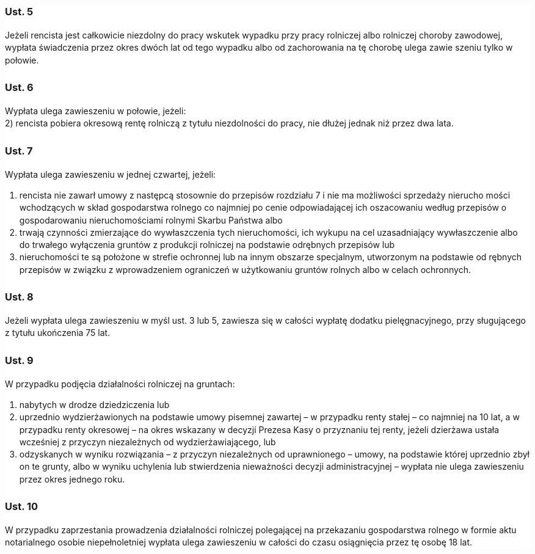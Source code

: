 ### Ust. 5  
Jeżeli rencista jest całkowicie niezdolny do pracy wskutek wypadku przy pracy rolniczej albo rolniczej choroby 
zawodowej, wypłata świadczenia przez okres dwóch lat od tego wypadku albo od zachorowania na tę chorobę ulega zawie
szeniu tylko w połowie.

### Ust. 6  
Wypłata ulega zawieszeniu w połowie, jeżeli:  
   2) rencista pobiera okresową rentę rolniczą z tytułu niezdolności do pracy, nie dłużej jednak niż przez dwa lata.

### Ust. 7  
Wypłata ulega zawieszeniu w jednej czwartej, jeżeli: 
   1) rencista nie zawarł umowy z następcą stosownie do przepisów rozdziału 7 i nie ma możliwości sprzedaży nierucho
mości wchodzących w skład gospodarstwa rolnego co najmniej po cenie odpowiadającej ich oszacowaniu według 
przepisów o gospodarowaniu nieruchomościami rolnymi Skarbu Państwa albo 
   2) trwają czynności zmierzające do wywłaszczenia tych nieruchomości, ich wykupu na cel uzasadniający wywłaszczenie 
albo do trwałego wyłączenia gruntów z produkcji rolniczej na podstawie odrębnych przepisów lub 
   3) nieruchomości te są położone w strefie ochronnej lub na innym obszarze specjalnym, utworzonym na podstawie od
rębnych przepisów w związku z wprowadzeniem ograniczeń w użytkowaniu gruntów rolnych albo w celach ochronnych.

### Ust. 8  
Jeżeli wypłata ulega zawieszeniu w myśl ust. 3 lub 5, zawiesza się w całości wypłatę dodatku pielęgnacyjnego, przy
sługującego z tytułu ukończenia 75 lat.

### Ust. 9  
W przypadku podjęcia działalności rolniczej na gruntach: 
   1) nabytych w drodze dziedziczenia lub 
   2) uprzednio wydzierżawionych na podstawie umowy pisemnej zawartej – w przypadku renty stałej – co najmniej na 
10 lat, a w przypadku renty okresowej – na okres wskazany w decyzji Prezesa Kasy o przyznaniu tej renty, jeżeli 
dzierżawa ustała wcześniej z przyczyn niezależnych od wydzierżawiającego, lub 
   3) odzyskanych w wyniku rozwiązania – z przyczyn niezależnych od uprawnionego – umowy, na podstawie której 
uprzednio zbył on te grunty, albo w wyniku uchylenia lub stwierdzenia nieważności decyzji administracyjnej – wypłata nie ulega zawieszeniu przez okres jednego roku.

### Ust. 10  
W przypadku zaprzestania prowadzenia działalności rolniczej polegającej na przekazaniu gospodarstwa rolnego 
w formie aktu notarialnego osobie niepełnoletniej wypłata ulega zawieszeniu w całości do czasu osiągnięcia przez tę osobę 
18 lat.
